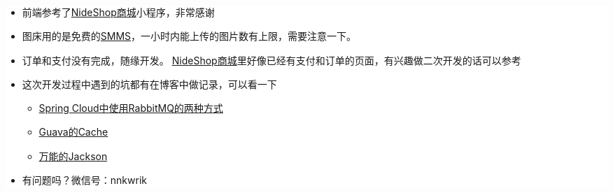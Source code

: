 - 前端参考了[NideShop商城](https://github.com/tumobi/nideshop-mini-program)小程序，非常感谢

- 图床用的是免费的[SMMS](https://sm.ms/)，一小时内能上传的图片数有上限，需要注意一下。

- 订单和支付没有完成，随缘开发。
  [NideShop商城](https://github.com/tumobi/nideshop-mini-program)里好像已经有支付和订单的页面，有兴趣做二次开发的话可以参考

- 这次开发过程中遇到的坑都有在博客中做记录，可以看一下

  - [Spring Cloud中使用RabbitMQ的两种方式](https://nnkwrik.github.io/2018/11/19/20181119/)
  
  - [Guava的Cache](https://nnkwrik.github.io/2018/11/20/20181120/)
  
  - [万能的Jackson](https://nnkwrik.github.io/2018/11/30/20181130/)
  
- 有问题吗？微信号：nnkwrik